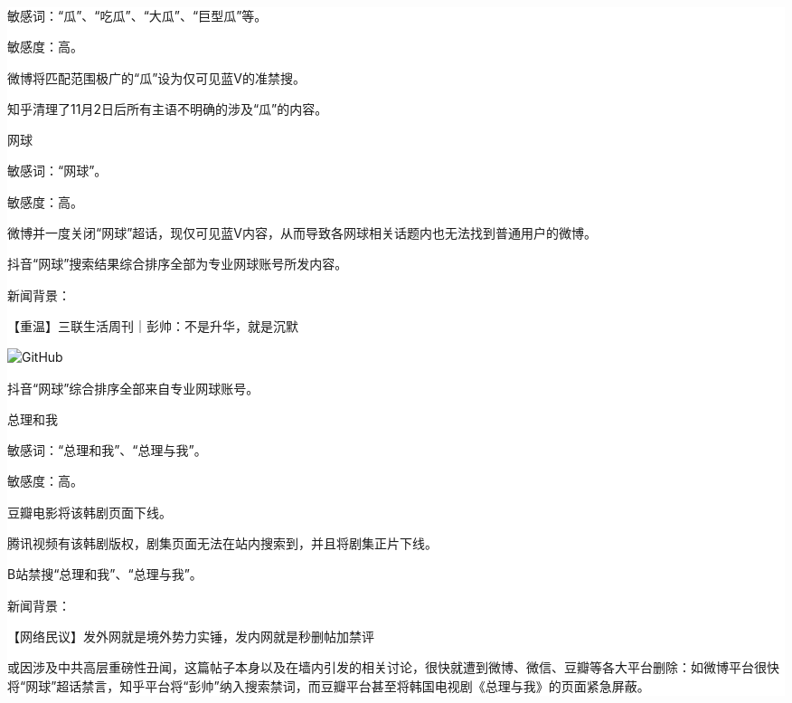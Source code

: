 敏感词：“瓜”、“吃瓜”、“大瓜”、“巨型瓜”等。

敏感度：高。



微博将匹配范围极广的“瓜”设为仅可见蓝V的准禁搜。

知乎清理了11月2日后所有主语不明确的涉及“瓜”的内容。





网球

敏感词：“网球”。

敏感度：高。



微博并一度关闭“网球”超话，现仅可见蓝V内容，从而导致各网球相关话题内也无法找到普通用户的微博。

抖音“网球”搜索结果综合排序全部为专业网球账号所发内容。



新闻背景：



【重温】三联生活周刊｜彭帅：不是升华，就是沉默



![GitHub](https://chinadigitaltimes.net/chinese/files/2021/11/抖音网球.jpg)

抖音“网球”综合排序全部来自专业网球账号。





总理和我

敏感词：“总理和我”、“总理与我”。

敏感度：高。



豆瓣电影将该韩剧页面下线。

腾讯视频有该韩剧版权，剧集页面无法在站内搜索到，并且将剧集正片下线。

B站禁搜“总理和我”、“总理与我”。



新闻背景：



【网络民议】发外网就是境外势力实锤，发内网就是秒删帖加禁评





或因涉及中共高层重磅性丑闻，这篇帖子本身以及在墙内引发的相关讨论，很快就遭到微博、微信、豆瓣等各大平台删除：如微博平台很快将“网球”超话禁言，知乎平台将“彭帅”纳入搜索禁词，而豆瓣平台甚至将韩国电视剧《总理与我》的页面紧急屏蔽。
